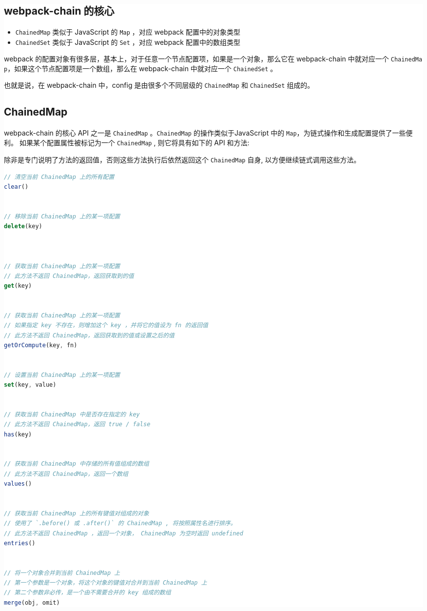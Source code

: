 ```js

```

## webpack-chain 的核心

- `ChainedMap` 类似于 JavaScript 的 `Map` ，对应 webpack 配置中的对象类型
- `ChainedSet` 类似于 JavaScript 的 `Set` ，对应 webpack 配置中的数组类型

webpack 的配置对象有很多层，基本上，对于任意一个节点配置项，如果是一个对象，那么它在 webpack-chain 中就对应一个 `ChainedMap`，如果这个节点配置项是一个数组，那么在 webpack-chain 中就对应一个 `ChainedSet` 。

也就是说，在 webpack-chain 中，config 是由很多个不同层级的 `ChainedMap` 和 `ChainedSet` 组成的。

## ChainedMap

webpack-chain 的核心 API 之一是 `ChainedMap` 。`ChainedMap` 的操作类似于JavaScript 中的 `Map`，为链式操作和生成配置提供了一些便利。 如果某个配置属性被标记为一个 `ChainedMap` , 则它将具有如下的 API 和方法:

除非是专门说明了方法的返回值，否则这些方法执行后依然返回这个 `ChainedMap` 自身, 以方便继续链式调用这些方法。

```js
// 清空当前 ChainedMap 上的所有配置
clear()


// 移除当前 ChainedMap 上的某一项配置
delete(key)



// 获取当前 ChainedMap 上的某一项配置
// 此方法不返回 ChainedMap，返回获取到的值
get(key)


// 获取当前 ChainedMap 上的某一项配置
// 如果指定 key 不存在，则增加这个 key ，并将它的值设为 fn 的返回值
// 此方法不返回 ChainedMap，返回获取到的值或设置之后的值
getOrCompute(key, fn)


// 设置当前 ChainedMap 上的某一项配置
set(key, value)


// 获取当前 ChainedMap 中是否存在指定的 key
// 此方法不返回 ChainedMap，返回 true / false
has(key)


// 获取当前 ChainedMap 中存储的所有值组成的数组
// 此方法不返回 ChainedMap，返回一个数组
values()


// 获取当前 ChainedMap 上的所有键值对组成的对象
// 使用了 `.before() 或 .after()` 的 ChainedMap , 将按照属性名进行排序。
// 此方法不返回 ChainedMap ，返回一个对象， ChainedMap 为空时返回 undefined
entries()


// 将一个对象合并到当前 ChainedMap 上
// 第一个参数是一个对象，将这个对象的键值对合并到当前 ChainedMap 上
// 第二个参数非必传，是一个由不需要合并的 key 组成的数组
merge(obj, omit)
```